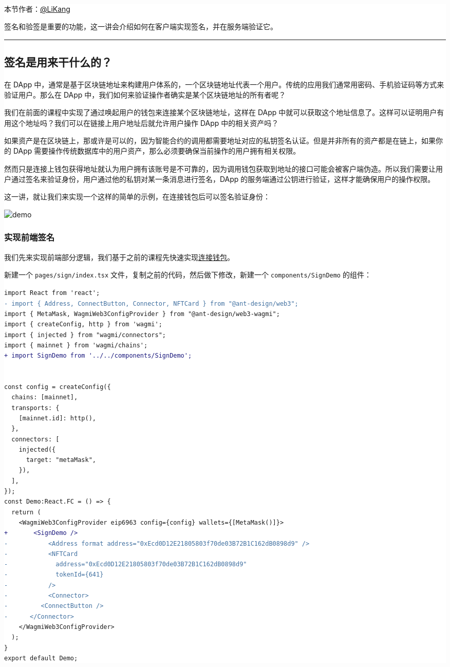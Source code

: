 本节作者：[@LiKang](https://x.com/banlideli)

签名和验签是重要的功能，这一讲会介绍如何在客户端实现签名，并在服务端验证它。

---

## 签名是用来干什么的？

在 DApp 中，通常是基于区块链地址来构建用户体系的，一个区块链地址代表一个用户。传统的应用我们通常用密码、手机验证码等方式来验证用户。那么在 DApp 中，我们如何来验证操作者确实是某个区块链地址的所有者呢？

我们在前面的课程中实现了通过唤起用户的钱包来连接某个区块链地址，这样在 DApp 中就可以获取这个地址信息了。这样可以证明用户有用这个地址吗？我们可以在链接上用户地址后就允许用户操作 DApp 中的相关资产吗？

如果资产是在区块链上，那或许是可以的，因为智能合约的调用都需要地址对应的私钥签名认证。但是并非所有的资产都是在链上，如果你的 DApp 需要操作传统数据库中的用户资产，那么必须要确保当前操作的用户拥有相关权限。

然而只是连接上钱包获得地址就认为用户拥有该账号是不可靠的，因为调用钱包获取到地址的接口可能会被客户端伪造。所以我们需要让用户通过签名来验证身份，用户通过他的私钥对某一条消息进行签名，DApp 的服务端通过公钥进行验证，这样才能确保用户的操作权限。

这一讲，就让我们来实现一个这样的简单的示例，在连接钱包后可以签名验证身份：

![demo](./img/demo.png)

### 实现前端签名

我们先来实现前端部分逻辑，我们基于之前的课程先快速实现[连接钱包](../03_ConnectWallet/readme.md)。

新建一个 `pages/sign/index.tsx` 文件，复制之前的代码，然后做下修改，新建一个 `components/SignDemo` 的组件：

```diff
import React from 'react';
- import { Address, ConnectButton, Connector, NFTCard } from "@ant-design/web3";
import { MetaMask, WagmiWeb3ConfigProvider } from "@ant-design/web3-wagmi";
import { createConfig, http } from 'wagmi';
import { injected } from "wagmi/connectors";
import { mainnet } from 'wagmi/chains';
+ import SignDemo from '../../components/SignDemo';


const config = createConfig({
  chains: [mainnet],
  transports: {
    [mainnet.id]: http(),
  },
  connectors: [
    injected({
      target: "metaMask",
    }),
  ],
});
const Demo:React.FC = () => {
  return (
    <WagmiWeb3ConfigProvider eip6963 config={config} wallets={[MetaMask()]}>
+       <SignDemo />
-           <Address format address="0xEcd0D12E21805803f70de03B72B1C162dB0898d9" />
-           <NFTCard
-             address="0xEcd0D12E21805803f70de03B72B1C162dB0898d9"
-             tokenId={641}
-           />
-           <Connector>
-         <ConnectButton />
-      </Connector>
    </WagmiWeb3ConfigProvider>
  );
}
export default Demo;
```